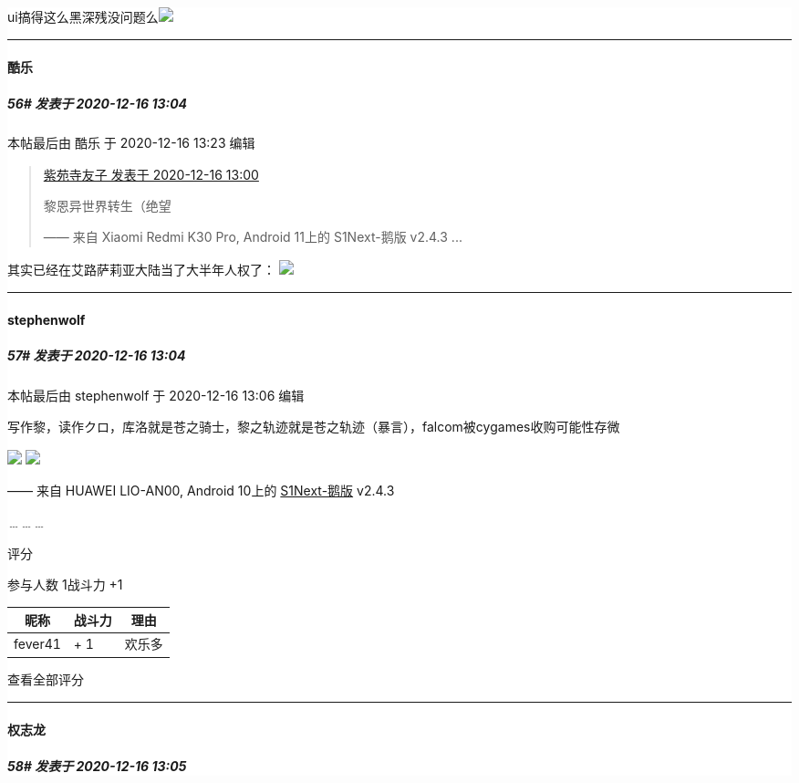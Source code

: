 
ui搞得这么黑深残没问题么<img src="https://static.saraba1st.com/image/smiley/face2017/010.png" referrerpolicy="no-referrer">


-----

####  酷乐  
##### 56#       发表于 2020-12-16 13:04


 本帖最后由 酷乐 于 2020-12-16 13:23 编辑 
<blockquote><a href="httphttps://bbs.saraba1st.com/2b/forum.php?mod=redirect&amp;goto=findpost&amp;pid=49739514&amp;ptid=1977903" target="_blank">紫苑寺友子 发表于 2020-12-16 13:00</a>

黎恩异世界转生（绝望


—— 来自 Xiaomi Redmi K30 Pro, Android 11上的 S1Next-鹅版 v2.4.3 ...</blockquote>
其实已经在艾路萨莉亚大陆当了大半年人权了：
<img src="http://wx1.sinaimg.cn/mw690/683c53a0gy1glpmldddulj20ku0ubdot.jpg" referrerpolicy="no-referrer">


-----

####  stephenwolf  
##### 57#       发表于 2020-12-16 13:04


 本帖最后由 stephenwolf 于 2020-12-16 13:06 编辑 

写作黎，读作クロ，库洛就是苍之骑士，黎之轨迹就是苍之轨迹（暴言），falcom被cygames收购可能性存微

<img src="https://p.sda1.dev/0/ff24bb13e2033c82b9e178209544a5c0/IMG_CMP_138083465.jpeg" referrerpolicy="no-referrer">
<img src="https://p.sda1.dev/0/ac93e0f5a383ce44cd2a08ba08988ef6/IMG_CMP_59140486.jpeg" referrerpolicy="no-referrer">

—— 来自 HUAWEI LIO-AN00, Android 10上的 [S1Next-鹅版](https://github.com/ykrank/S1-Next/releases) v2.4.3


﹍﹍﹍

评分


 参与人数 1战斗力 +1

|昵称|战斗力|理由|
|----|---|---|
| fever41| + 1|欢乐多|


查看全部评分


-----

####  权志龙  
##### 58#       发表于 2020-12-16 13:05
